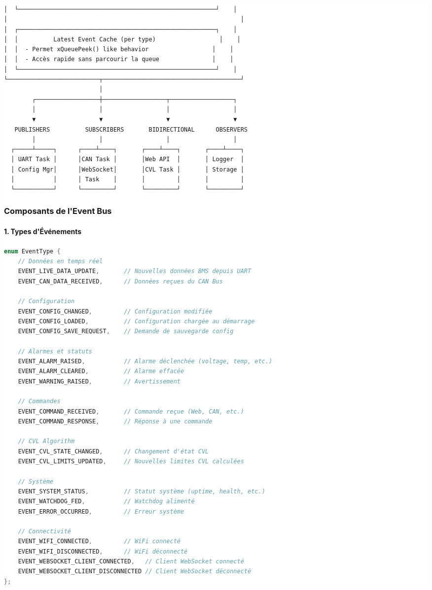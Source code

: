 ```
│  └────────────────────────────────────────────────────────┘    │
│                                                                  │
│  ┌────────────────────────────────────────────────────────┐    │
│  │          Latest Event Cache (per type)                  │    │
│  │  - Permet xQueuePeek() like behavior                  │    │
│  │  - Accès rapide sans parcourir la queue               │    │
│  └────────────────────────────────────────────────────────┘    │
└──────────────────────────┬───────────────────────────────────────┘
                           │
        ┌──────────────────┼──────────────────┬──────────────────┐
        │                  │                  │                  │
        ▼                  ▼                  ▼                  ▼
   PUBLISHERS          SUBSCRIBERS       BIDIRECTIONAL      OBSERVERS
        │                  │                  │                  │
  ┌─────┴─────┐      ┌────┴────┐       ┌────┴────┐       ┌────┴────┐
  │ UART Task │      │CAN Task │       │Web API  │       │ Logger  │
  │ Config Mgr│      │WebSocket│       │CVL Task │       │ Storage │
  │           │      │ Task    │       │         │       │         │
  └───────────┘      └─────────┘       └─────────┘       └─────────┘
```

### Composants de l'Event Bus

#### 1. Types d'Événements

```cpp
enum EventType {
    // Données en temps réel
    EVENT_LIVE_DATA_UPDATE,       // Nouvelles données BMS depuis UART
    EVENT_CAN_DATA_RECEIVED,      // Données reçues du CAN Bus

    // Configuration
    EVENT_CONFIG_CHANGED,         // Configuration modifiée
    EVENT_CONFIG_LOADED,          // Configuration chargée au démarrage
    EVENT_CONFIG_SAVE_REQUEST,    // Demande de sauvegarde config

    // Alarmes et statuts
    EVENT_ALARM_RAISED,           // Alarme déclenchée (voltage, temp, etc.)
    EVENT_ALARM_CLEARED,          // Alarme effacée
    EVENT_WARNING_RAISED,         // Avertissement

    // Commandes
    EVENT_COMMAND_RECEIVED,       // Commande reçue (Web, CAN, etc.)
    EVENT_COMMAND_RESPONSE,       // Réponse à une commande

    // CVL Algorithm
    EVENT_CVL_STATE_CHANGED,      // Changement d'état CVL
    EVENT_CVL_LIMITS_UPDATED,     // Nouvelles limites CVL calculées

    // Système
    EVENT_SYSTEM_STATUS,          // Statut système (uptime, health, etc.)
    EVENT_WATCHDOG_FED,           // Watchdog alimenté
    EVENT_ERROR_OCCURRED,         // Erreur système

    // Connectivité
    EVENT_WIFI_CONNECTED,         // WiFi connecté
    EVENT_WIFI_DISCONNECTED,      // WiFi déconnecté
    EVENT_WEBSOCKET_CLIENT_CONNECTED,   // Client WebSocket connecté
    EVENT_WEBSOCKET_CLIENT_DISCONNECTED // Client WebSocket déconnecté
};
```
